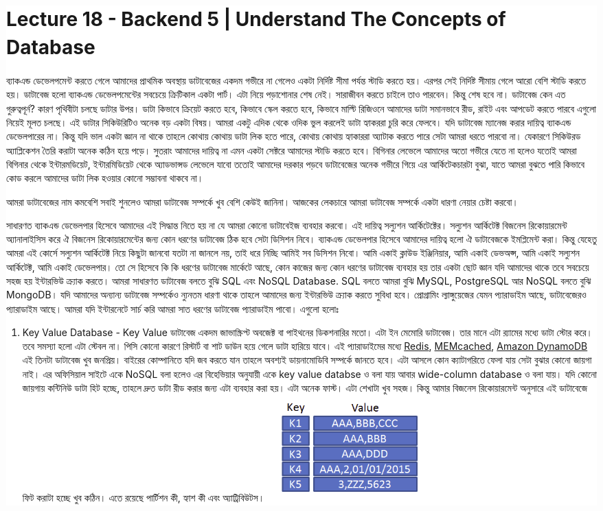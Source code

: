 # Lecture 18 - Backend 5 | Understand The Concepts of Database

ব্যাকএন্ড ডেভেলপমেন্ট করতে গেলে আমাদের প্রাথমিক অবস্থায় ডাটাবেজের একদম গভীরে না গেলেও একটা নির্দিষ্ট সীমা পর্যন্ত স্টাডি করতে হয়। এরপর সেই নির্দিষ্ট সীমায় গেলে আরো বেশি স্টাডি করতে হয়। ডাটাবেজ হলো ব্যাকএন্ড ডেভেলপমেন্টের সবচেয়ে ক্রিটিকাল একটা পার্ট। এটা নিয়ে পড়াশোনার শেষ নেই। সারাজীবন করতে চাইলে তাও পারবেন। কিন্তু শেষ হবে না। ডাটাবেজ কেন এত গুরুত্বপূর্ন? কারণ পৃথিবীটা চলছে ডাটার উপর। ডাটা কিভাবে ক্রিয়েট করতে হবে, কিভাবে স্কেল করতে হবে, কিভাবে মাল্টি রিজিওনে আমাদের ডাটা সমানভাবে রীড, রাইট এবং আপডেট করতে পারবে এগুলো নিয়েই মূলত চলছে। এই ডাটার সিকিউরিটিও অনেক বড় একটা বিষয়। আমরা একটু এদিক থেকে ওদিক ভুল করলেই ডাটা হ্যাকররা চুরি করে ফেলবে। যদি ডাটাবেজ ম্যানেজ করার দায়িত্ব ব্যাকএন্ড ডেভেলপারের না। কিন্তু যদি ভাল একটা জ্ঞান না থাকে তাহলে কোথায় কোথায় ডাটা লিক হতে পারে, কোথায় কোথায় হ্যাকাররা অ্যাটাক করতে পারে সেটা আমরা ধরতে পারবো না। যেকারণে সিকিউরড অ্যাপ্লিকেশন তৈরি করাটা অনেক কঠিন হয়ে পড়ে। সুতরাং আমাদের দায়িত্ব না এমন একটা সেক্টরে আমাদের স্টাডি করতে হবে। বিগিনার লেভেলে আমাদের অতো গভীরে যেতে না হলেও যতোই আমরা বিগিনার থেকে ইন্টারমডিয়েট, ইন্টারমিডিয়েট থেকে অ্যাডভান্সড লেভেলে যাবো ততোই আমাদের দরকার পড়বে ডাটাবেজের অনেক গভীরে গিয়ে এর আর্কিটেকচারটা বুঝা, যাতে আমরা বুঝতে পারি কিভাবে কোড করলে আমাদের ডাটা লিক হওয়ার কোনো সম্ভাবনা থাকবে না।

আমরা ডাটাবেজের নাম কমবেশি সবাই শুনলেও আমরা ডাটাবেজ সম্পর্কে খুব বেশি কেউই জানিনা। আজকের লেকচারে আমরা ডাটাবেজ সম্পর্কে একটা ধারণা নেয়ার চেষ্টা করবো।

সাধারণত ব্যাকএন্ড ডেভেলপার হিসেবে আমাদের এই সিদ্ধান্ত নিতে হয় না যে আমরা কোনো ডাটাবেইজ ব্যবহার করবো। এই দায়িত্ব সল্যুশন আর্কিটেক্টের। সল্যুশন আর্কিটেক্ট বিজনেস রিকোয়ারমেন্ট অ্যানালাইসিস করে ঐ বিজনেস রিকোয়ারমেন্টের জন্য কোন ধরণের ডাটাবেজ ঠিক হবে সেটা ডিসিশন নিবে। ব্যাকএন্ড ডেভেলপার হিসেবে আমাদের দায়িত্ব হলো ঐ ডাটাবেজকে ইমপ্লিমেন্ট করা। কিন্তু যেহেতু আমরা এই কোর্সে সল্যুশন আর্কিটেক্ট নিয়ে কিছুটা জানবো যতটা না জানলে নয়, তাই ধরে নিচ্ছি আমিই সব ডিসিশন নিবো। আমি একাই ক্লাউড ইঞ্জিনিয়ার, আমি একাই ডেভঅপ্স, আমি একাই সল্যুশন আর্কিটেক্ট, আমি একাই ডেভেলপার। তো সে হিসেবে কি কি ধরণের ডাটাবেজ মার্কেটে আছে, কোন কাজের জন্য কোন ধরণের ডাটাবেজ ব্যবহার হয় তার একটা ছোট জ্ঞান যদি আমাদের থাকে তবে সবচেয়ে সহজ হয় ইন্টারভিউ ক্র্যাক করতে। আমরা সাধারণত ডাটাবেজ বলতে বুঝি SQL এবং NoSQL Database. SQL বলতে আমরা বুঝি MySQL, PostgreSQL আর NoSQL বলতে বুঝি MongoDB। যদি আমাদের অন্যান্য ডাটাবেজ সম্পর্কেও ন্যুনতম ধারণা থাকে তাহলে আমাদের জন্য ইন্টারভিউ ক্র্যাক করতে সুবিধা হবে। প্রোগ্রামিং ল্যাঙ্গুয়েজের যেমন প্যারাডাইম আছে, ডাটাবেজেরও প্যারাডাইম আছে। আমরা যদি ইন্টারনেটে সার্চ করি আমরা সাত ধরণের ডাটাবেজ প্যারাডাইম পাবো। এগুলো হলোঃ

1. Key Value Database - Key Value ডাটাবেজ একদম জাভাস্ক্রিপ্ট অবজেক্ট বা পাইথনের ডিকশনারির মতো। এটা ইন মেমোরি ডাটাবেজ। তার মানে এটা র‍্যামের মধ্যে ডাটা স্টোর করে। তবে সমস্যা হলো এটা স্টেবল না। পিসি কোনো কারণে রিস্টার্ট বা শাট ডাউন হয়ে গেলে ডাটা হারিয়ে যাবে। এই প্যারাডাইমের মধ্যে [Redis](https://redis.io/), [MEMcached](https://www.memcached.org/), [Amazon DynamoDB](https://aws.amazon.com/dynamodb/) এই তিনটা ডাটাবেজ খুব জনপ্রিয়। বাইরের কোম্পানিতে যদি জব করতে যান তাহলে অবশ্যই ডায়নামোডিবি সম্পর্কে জানতে হবে। এটা আসলে কোন ক্যাটাগরিতে ফেলা যায় সেটা বুঝার কোনো জায়গা নাই। এর অফিসিয়াল সাইটে একে NoSQL বলা হলেও এর বিহেভিয়ার অনুযায়ী একে key value databse ও বলা যায় আবার wide-column database ও বলা যায়। যদি কোনো জায়গায় কন্টিনিউ ডাটা হিট হচ্ছে, তাহলে দ্রুত ডাটা রীড করার জন্য এটা ব্যবহার করা হয়। এটা অনেক ফাস্ট। এটা শেখাটা খুব সহজ। কিন্তু আমার বিজনেস রিকোয়ারমেন্ট অনুসারে এই ডাটাবেজে ফিট করাটা হচ্ছে খুব কঠিন। এতে রয়েছে পার্টিশন কী, হ্যাশ কী এবং অ্যাট্রিবিউটস।
   ![key value database](./images/key_value.png)

